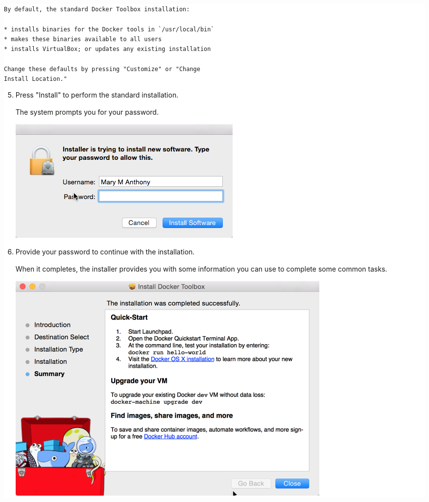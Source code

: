     By default, the standard Docker Toolbox installation:

    * installs binaries for the Docker tools in `/usr/local/bin`
    * makes these binaries available to all users
    * installs VirtualBox; or updates any existing installation

    Change these defaults by pressing "Customize" or "Change
    Install Location."

5. Press "Install" to perform the standard installation.

     The system prompts you for your password.

     ![Password prompt](images/mac-password-prompt.png)

6. Provide your password to continue with the installation.

     When it completes, the installer provides you with some information you can
     use to complete some common tasks.

     ![All finished](images/mac-page-finished.png)
